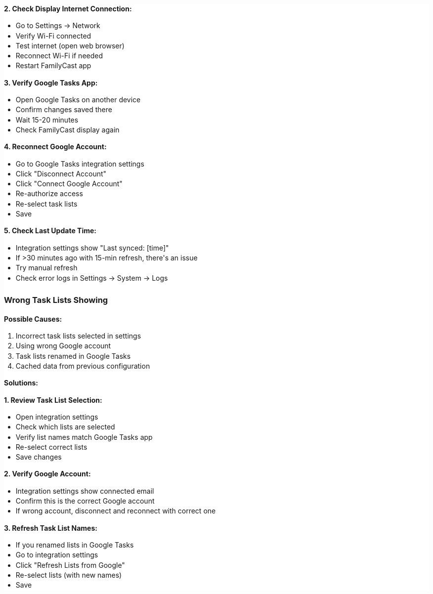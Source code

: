 **2. Check Display Internet Connection:**
- Go to Settings → Network
- Verify Wi-Fi connected
- Test internet (open web browser)
- Reconnect Wi-Fi if needed
- Restart FamilyCast app

**3. Verify Google Tasks App:**
- Open Google Tasks on another device
- Confirm changes saved there
- Wait 15-20 minutes
- Check FamilyCast display again

**4. Reconnect Google Account:**
- Go to Google Tasks integration settings
- Click "Disconnect Account"
- Click "Connect Google Account"
- Re-authorize access
- Re-select task lists
- Save

**5. Check Last Update Time:**
- Integration settings show "Last synced: [time]"
- If >30 minutes ago with 15-min refresh, there's an issue
- Try manual refresh
- Check error logs in Settings → System → Logs

### Wrong Task Lists Showing

**Possible Causes:**
1. Incorrect task lists selected in settings
2. Using wrong Google account
3. Task lists renamed in Google Tasks
4. Cached data from previous configuration

**Solutions:**

**1. Review Task List Selection:**
- Open integration settings
- Check which lists are selected
- Verify list names match Google Tasks app
- Re-select correct lists
- Save changes

**2. Verify Google Account:**
- Integration settings show connected email
- Confirm this is the correct Google account
- If wrong account, disconnect and reconnect with correct one

**3. Refresh Task List Names:**
- If you renamed lists in Google Tasks
- Go to integration settings
- Click "Refresh Lists from Google"
- Re-select lists (with new names)
- Save

